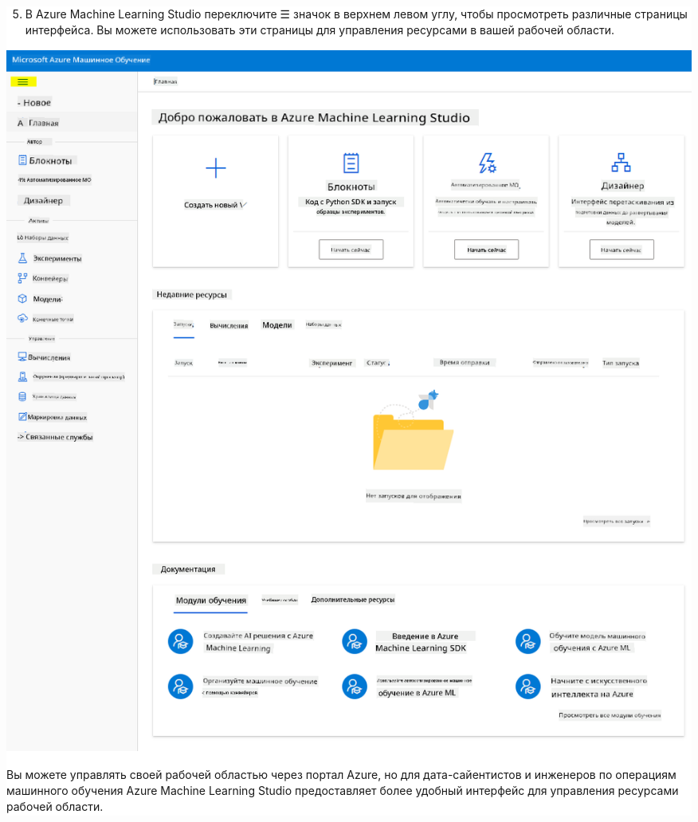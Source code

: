 5. В Azure Machine Learning Studio переключите ☰ значок в верхнем левом углу, чтобы просмотреть различные страницы интерфейса. Вы можете использовать эти страницы для управления ресурсами в вашей рабочей области.

![workspace-6](../../../../translated_images/workspace-6.8dd81fe841797ee17f8f73916769576260b16c4e17e850d277a49db35fd74a15.ru.png)

Вы можете управлять своей рабочей областью через портал Azure, но для дата-сайентистов и инженеров по операциям машинного обучения Azure Machine Learning Studio предоставляет более удобный интерфейс для управления ресурсами рабочей области.
